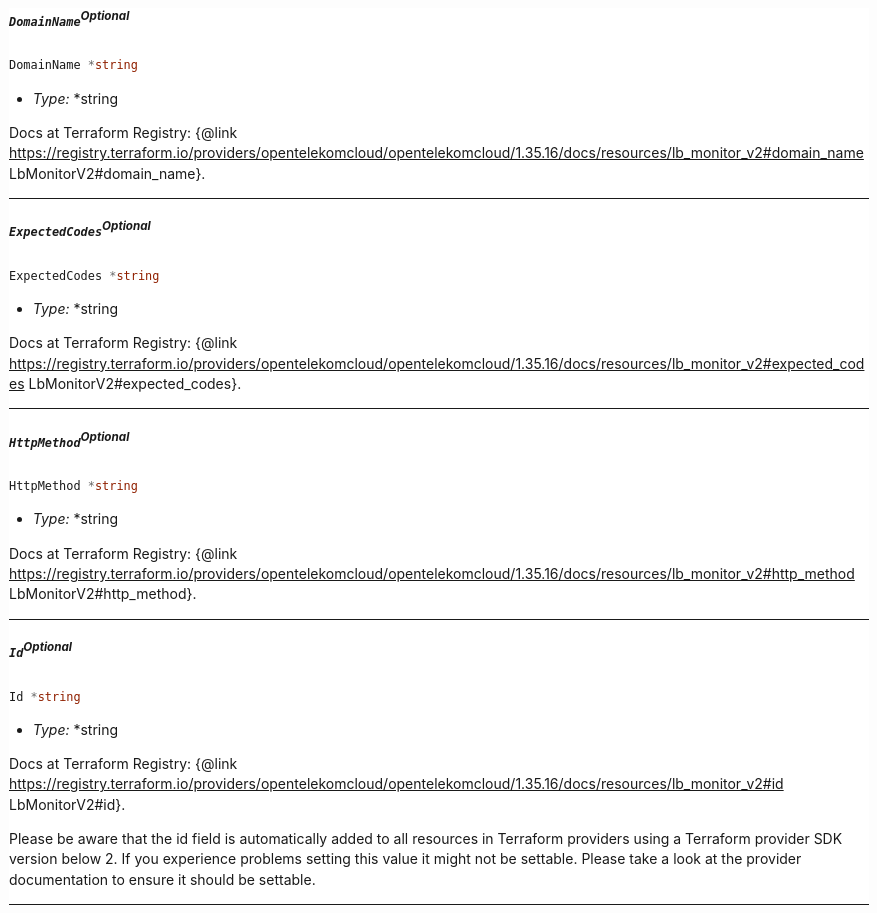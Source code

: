 ##### `DomainName`<sup>Optional</sup> <a name="DomainName" id="@cdktf/provider-opentelekomcloud.lbMonitorV2.LbMonitorV2Config.property.domainName"></a>

```go
DomainName *string
```

- *Type:* *string

Docs at Terraform Registry: {@link https://registry.terraform.io/providers/opentelekomcloud/opentelekomcloud/1.35.16/docs/resources/lb_monitor_v2#domain_name LbMonitorV2#domain_name}.

---

##### `ExpectedCodes`<sup>Optional</sup> <a name="ExpectedCodes" id="@cdktf/provider-opentelekomcloud.lbMonitorV2.LbMonitorV2Config.property.expectedCodes"></a>

```go
ExpectedCodes *string
```

- *Type:* *string

Docs at Terraform Registry: {@link https://registry.terraform.io/providers/opentelekomcloud/opentelekomcloud/1.35.16/docs/resources/lb_monitor_v2#expected_codes LbMonitorV2#expected_codes}.

---

##### `HttpMethod`<sup>Optional</sup> <a name="HttpMethod" id="@cdktf/provider-opentelekomcloud.lbMonitorV2.LbMonitorV2Config.property.httpMethod"></a>

```go
HttpMethod *string
```

- *Type:* *string

Docs at Terraform Registry: {@link https://registry.terraform.io/providers/opentelekomcloud/opentelekomcloud/1.35.16/docs/resources/lb_monitor_v2#http_method LbMonitorV2#http_method}.

---

##### `Id`<sup>Optional</sup> <a name="Id" id="@cdktf/provider-opentelekomcloud.lbMonitorV2.LbMonitorV2Config.property.id"></a>

```go
Id *string
```

- *Type:* *string

Docs at Terraform Registry: {@link https://registry.terraform.io/providers/opentelekomcloud/opentelekomcloud/1.35.16/docs/resources/lb_monitor_v2#id LbMonitorV2#id}.

Please be aware that the id field is automatically added to all resources in Terraform providers using a Terraform provider SDK version below 2.
If you experience problems setting this value it might not be settable. Please take a look at the provider documentation to ensure it should be settable.

---